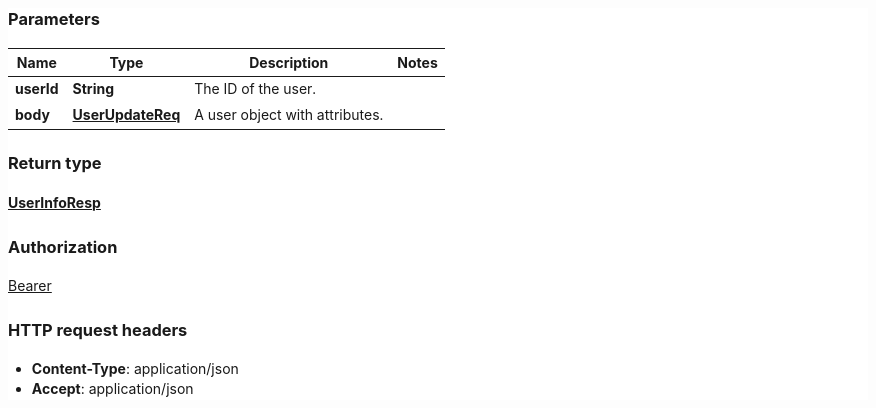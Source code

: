 ### Parameters

Name | Type | Description  | Notes
------------- | ------------- | ------------- | -------------
 **userId** | **String**| The ID of the user. |
 **body** | [**UserUpdateReq**](UserUpdateReq.md)| A user object with attributes. |

### Return type

[**UserInfoResp**](UserInfoResp.md)

### Authorization

[Bearer](../README.md#Bearer)

### HTTP request headers

 - **Content-Type**: application/json
 - **Accept**: application/json

